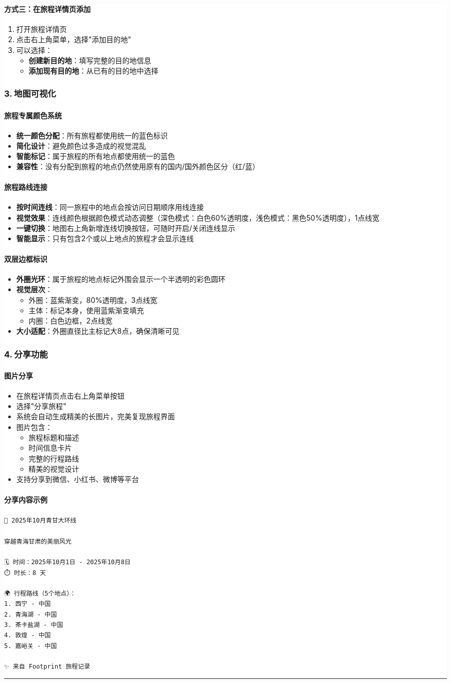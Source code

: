 #### 方式三：在旅程详情页添加
1. 打开旅程详情页
2. 点击右上角菜单，选择"添加目的地"
3. 可以选择：
   - **创建新目的地**：填写完整的目的地信息
   - **添加现有目的地**：从已有的目的地中选择

### 3. 地图可视化

#### 旅程专属颜色系统
- **统一颜色分配**：所有旅程都使用统一的蓝色标识
- **简化设计**：避免颜色过多造成的视觉混乱
- **智能标记**：属于旅程的所有地点都使用统一的蓝色
- **兼容性**：没有分配到旅程的地点仍然使用原有的国内/国外颜色区分（红/蓝）

#### 旅程路线连接
- **按时间连线**：同一旅程中的地点会按访问日期顺序用线连接
- **视觉效果**：连线颜色根据颜色模式动态调整（深色模式：白色60%透明度，浅色模式：黑色50%透明度），1点线宽
- **一键切换**：地图右上角新增连线切换按钮，可随时开启/关闭连线显示
- **智能显示**：只有包含2个或以上地点的旅程才会显示连线

#### 双层边框标识
- **外圈光环**：属于旅程的地点标记外围会显示一个半透明的彩色圆环
- **视觉层次**：
  - 外圈：蓝紫渐变，80%透明度，3点线宽
  - 主体：标记本身，使用蓝紫渐变填充
  - 内圈：白色边框，2点线宽
- **大小适配**：外圈直径比主标记大8点，确保清晰可见

### 4. 分享功能

#### 图片分享
- 在旅程详情页点击右上角菜单按钮
- 选择"分享旅程"
- 系统会自动生成精美的长图片，完美复现旅程界面
- 图片包含：
  - 旅程标题和描述
  - 时间信息卡片
  - 完整的行程路线
  - 精美的视觉设计
- 支持分享到微信、小红书、微博等平台

#### 分享内容示例
```
📍 2025年10月青甘大环线

穿越青海甘肃的美丽风光

🗓️ 时间：2025年10月1日 - 2025年10月8日
⏱️ 时长：8 天

🌍 行程路线（5个地点）：
1. 西宁 - 中国
2. 青海湖 - 中国
3. 茶卡盐湖 - 中国
4. 敦煌 - 中国
5. 嘉峪关 - 中国

✨ 来自 Footprint 旅程记录
```

---